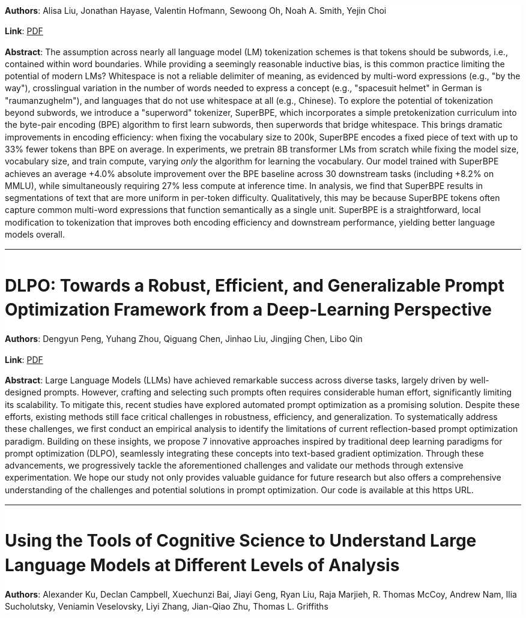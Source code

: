 **Authors**: Alisa Liu, Jonathan Hayase, Valentin Hofmann, Sewoong Oh, Noah A. Smith, Yejin Choi  

**Link**: [PDF](https://arxiv.org/pdf/2503.13423)  

**Abstract**: The assumption across nearly all language model (LM) tokenization schemes is that tokens should be subwords, i.e., contained within word boundaries. While providing a seemingly reasonable inductive bias, is this common practice limiting the potential of modern LMs? Whitespace is not a reliable delimiter of meaning, as evidenced by multi-word expressions (e.g., "by the way"), crosslingual variation in the number of words needed to express a concept (e.g., "spacesuit helmet" in German is "raumanzughelm"), and languages that do not use whitespace at all (e.g., Chinese). To explore the potential of tokenization beyond subwords, we introduce a "superword" tokenizer, SuperBPE, which incorporates a simple pretokenization curriculum into the byte-pair encoding (BPE) algorithm to first learn subwords, then superwords that bridge whitespace. This brings dramatic improvements in encoding efficiency: when fixing the vocabulary size to 200k, SuperBPE encodes a fixed piece of text with up to 33% fewer tokens than BPE on average. In experiments, we pretrain 8B transformer LMs from scratch while fixing the model size, vocabulary size, and train compute, varying *only* the algorithm for learning the vocabulary. Our model trained with SuperBPE achieves an average +4.0% absolute improvement over the BPE baseline across 30 downstream tasks (including +8.2% on MMLU), while simultaneously requiring 27% less compute at inference time. In analysis, we find that SuperBPE results in segmentations of text that are more uniform in per-token difficulty. Qualitatively, this may be because SuperBPE tokens often capture common multi-word expressions that function semantically as a single unit. SuperBPE is a straightforward, local modification to tokenization that improves both encoding efficiency and downstream performance, yielding better language models overall. 

---
# DLPO: Towards a Robust, Efficient, and Generalizable Prompt Optimization Framework from a Deep-Learning Perspective 

**Authors**: Dengyun Peng, Yuhang Zhou, Qiguang Chen, Jinhao Liu, Jingjing Chen, Libo Qin  

**Link**: [PDF](https://arxiv.org/pdf/2503.13413)  

**Abstract**: Large Language Models (LLMs) have achieved remarkable success across diverse tasks, largely driven by well-designed prompts. However, crafting and selecting such prompts often requires considerable human effort, significantly limiting its scalability. To mitigate this, recent studies have explored automated prompt optimization as a promising solution. Despite these efforts, existing methods still face critical challenges in robustness, efficiency, and generalization. To systematically address these challenges, we first conduct an empirical analysis to identify the limitations of current reflection-based prompt optimization paradigm. Building on these insights, we propose 7 innovative approaches inspired by traditional deep learning paradigms for prompt optimization (DLPO), seamlessly integrating these concepts into text-based gradient optimization. Through these advancements, we progressively tackle the aforementioned challenges and validate our methods through extensive experimentation. We hope our study not only provides valuable guidance for future research but also offers a comprehensive understanding of the challenges and potential solutions in prompt optimization. Our code is available at this https URL. 

---
# Using the Tools of Cognitive Science to Understand Large Language Models at Different Levels of Analysis 

**Authors**: Alexander Ku, Declan Campbell, Xuechunzi Bai, Jiayi Geng, Ryan Liu, Raja Marjieh, R. Thomas McCoy, Andrew Nam, Ilia Sucholutsky, Veniamin Veselovsky, Liyi Zhang, Jian-Qiao Zhu, Thomas L. Griffiths  
